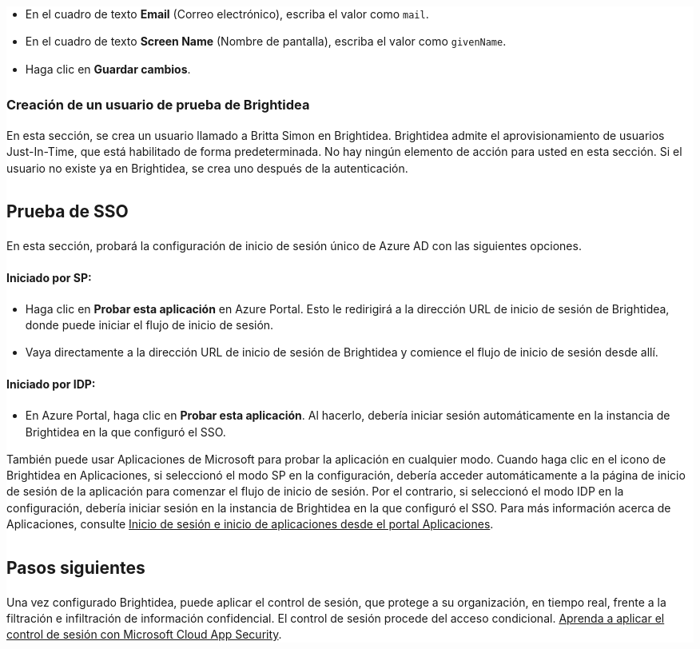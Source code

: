    * En el cuadro de texto **Email** (Correo electrónico), escriba el valor como `mail`.

   * En el cuadro de texto **Screen Name** (Nombre de pantalla), escriba el valor como `givenName`.

   * Haga clic en **Guardar cambios**. 

### <a name="create-brightidea-test-user"></a>Creación de un usuario de prueba de Brightidea

En esta sección, se crea un usuario llamado a Britta Simon en Brightidea. Brightidea admite el aprovisionamiento de usuarios Just-In-Time, que está habilitado de forma predeterminada. No hay ningún elemento de acción para usted en esta sección. Si el usuario no existe ya en Brightidea, se crea uno después de la autenticación.

## <a name="test-sso"></a>Prueba de SSO

En esta sección, probará la configuración de inicio de sesión único de Azure AD con las siguientes opciones. 

#### <a name="sp-initiated"></a>Iniciado por SP:

* Haga clic en **Probar esta aplicación** en Azure Portal. Esto le redirigirá a la dirección URL de inicio de sesión de Brightidea, donde puede iniciar el flujo de inicio de sesión.  

* Vaya directamente a la dirección URL de inicio de sesión de Brightidea y comience el flujo de inicio de sesión desde allí.

#### <a name="idp-initiated"></a>Iniciado por IDP:

* En Azure Portal, haga clic en **Probar esta aplicación**. Al hacerlo, debería iniciar sesión automáticamente en la instancia de Brightidea en la que configuró el SSO. 

También puede usar Aplicaciones de Microsoft para probar la aplicación en cualquier modo. Cuando haga clic en el icono de Brightidea en Aplicaciones, si seleccionó el modo SP en la configuración, debería acceder automáticamente a la página de inicio de sesión de la aplicación para comenzar el flujo de inicio de sesión. Por el contrario, si seleccionó el modo IDP en la configuración, debería iniciar sesión en la instancia de Brightidea en la que configuró el SSO. Para más información acerca de Aplicaciones, consulte [Inicio de sesión e inicio de aplicaciones desde el portal Aplicaciones](../user-help/my-apps-portal-end-user-access.md).

## <a name="next-steps"></a>Pasos siguientes

Una vez configurado Brightidea, puede aplicar el control de sesión, que protege a su organización, en tiempo real, frente a la filtración e infiltración de información confidencial. El control de sesión procede del acceso condicional. [Aprenda a aplicar el control de sesión con Microsoft Cloud App Security](/cloud-app-security/proxy-deployment-aad).
